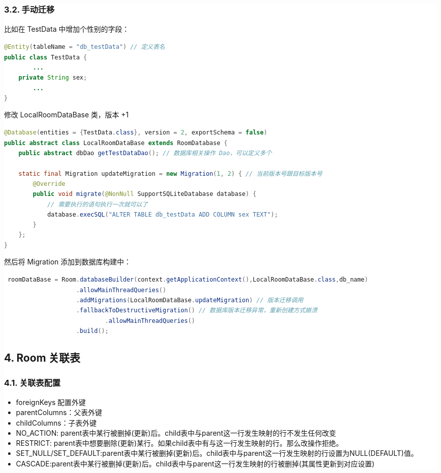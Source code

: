 ### 3.2. 手动迁移

比如在 TestData 中增加个性别的字段：

```java
@Entity(tableName = "db_testData") // 定义表名
public class TestData {
		...
    private String sex;
		...
}
```

修改 LocalRoomDataBase 类，版本 +1

```java
@Database(entities = {TestData.class}, version = 2, exportSchema = false)
public abstract class LocalRoomDataBase extends RoomDatabase {
    public abstract dbDao getTestDataDao(); // 数据库相关操作 Dao，可以定义多个

    static final Migration updateMigration = new Migration(1, 2) { // 当前版本号跟目标版本号
        @Override
        public void migrate(@NonNull SupportSQLiteDatabase database) {
            // 需要执行的语句执行一次就可以了
            database.execSQL("ALTER TABLE db_testData ADD COLUMN sex TEXT");
        }
    };
}
```

然后将 Migration 添加到数据库构建中：

```java
 roomDataBase = Room.databaseBuilder(context.getApplicationContext(),LocalRoomDataBase.class,db_name)
                    .allowMainThreadQueries()
                    .addMigrations(LocalRoomDataBase.updateMigration) // 版本迁移调用
                    .fallbackToDestructiveMigration() // 数据库版本迁移异常，重新创建方式崩溃
                            .allowMainThreadQueries()
                    .build();
```

## 4. Room 关联表

### 4.1. 关联表配置

* foreignKeys 配置外键
* parentColumns：父表外键
* childColumns：子表外键
* NO_ACTION: parent表中某行被删掉(更新)后。child表中与parent这一行发生映射的行不发生任何改变
* RESTRICT: parent表中想要删除(更新)某行。如果child表中有与这一行发生映射的行。那么改操作拒绝。
* SET_NULL/SET_DEFAULT:parent表中某行被删掉(更新)后。child表中与parent这一行发生映射的行设置为NULL(DEFAULT)值。
* CASCADE:parent表中某行被删掉(更新)后。child表中与parent这一行发生映射的行被删掉(其属性更新到对应设置)
